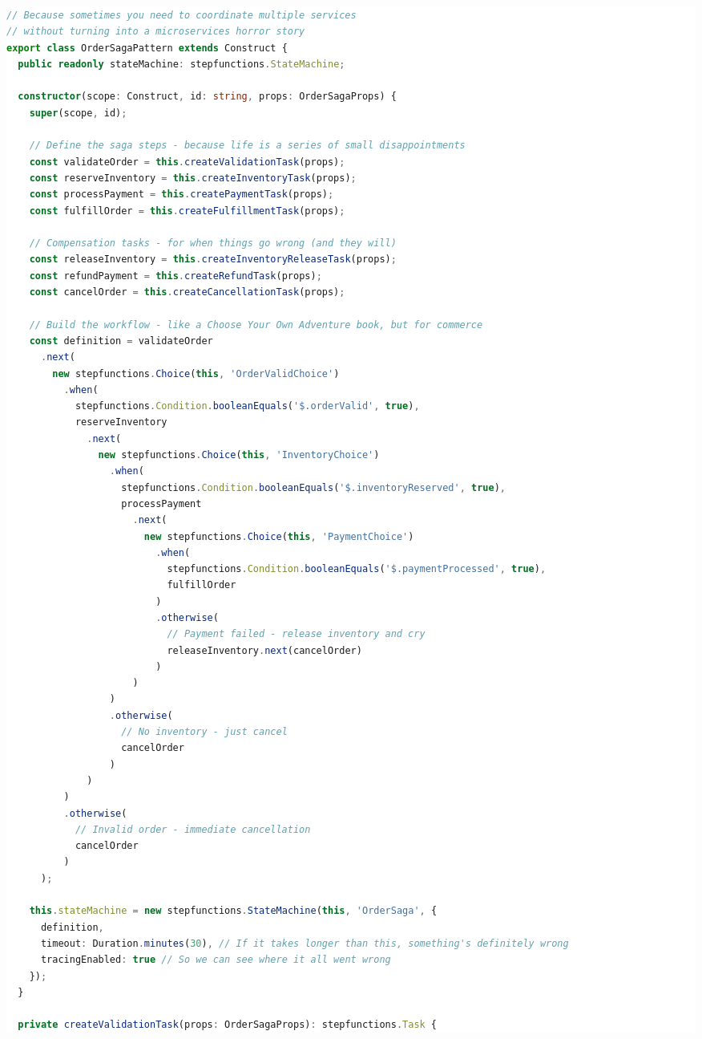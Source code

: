 ```typescript
// Because sometimes you need to coordinate multiple services
// without turning into a microservices horror story
export class OrderSagaPattern extends Construct {
  public readonly stateMachine: stepfunctions.StateMachine;
  
  constructor(scope: Construct, id: string, props: OrderSagaProps) {
    super(scope, id);
    
    // Define the saga steps - because life is a series of small disappointments
    const validateOrder = this.createValidationTask(props);
    const reserveInventory = this.createInventoryTask(props);
    const processPayment = this.createPaymentTask(props);
    const fulfillOrder = this.createFulfillmentTask(props);
    
    // Compensation tasks - for when things go wrong (and they will)
    const releaseInventory = this.createInventoryReleaseTask(props);
    const refundPayment = this.createRefundTask(props);
    const cancelOrder = this.createCancellationTask(props);
    
    // Build the workflow - like a Choose Your Own Adventure book, but for commerce
    const definition = validateOrder
      .next(
        new stepfunctions.Choice(this, 'OrderValidChoice')
          .when(
            stepfunctions.Condition.booleanEquals('$.orderValid', true),
            reserveInventory
              .next(
                new stepfunctions.Choice(this, 'InventoryChoice')
                  .when(
                    stepfunctions.Condition.booleanEquals('$.inventoryReserved', true),
                    processPayment
                      .next(
                        new stepfunctions.Choice(this, 'PaymentChoice')
                          .when(
                            stepfunctions.Condition.booleanEquals('$.paymentProcessed', true),
                            fulfillOrder
                          )
                          .otherwise(
                            // Payment failed - release inventory and cry
                            releaseInventory.next(cancelOrder)
                          )
                      )
                  )
                  .otherwise(
                    // No inventory - just cancel
                    cancelOrder
                  )
              )
          )
          .otherwise(
            // Invalid order - immediate cancellation
            cancelOrder
          )
      );
    
    this.stateMachine = new stepfunctions.StateMachine(this, 'OrderSaga', {
      definition,
      timeout: Duration.minutes(30), // If it takes longer than this, something's definitely wrong
      tracingEnabled: true // So we can see where it all went wrong
    });
  }
  
  private createValidationTask(props: OrderSagaProps): stepfunctions.Task {
```